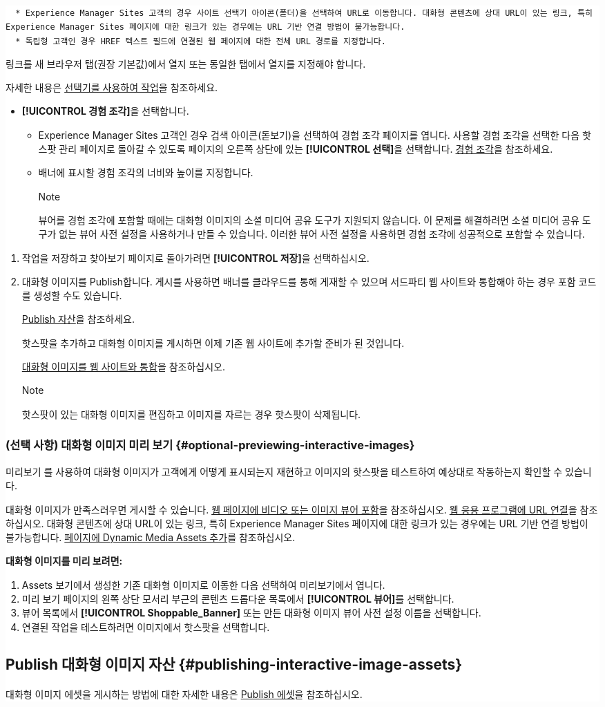       * Experience Manager Sites 고객의 경우 사이트 선택기 아이콘(폴더)을 선택하여 URL로 이동합니다. 대화형 콘텐츠에 상대 URL이 있는 링크, 특히 Experience Manager Sites 페이지에 대한 링크가 있는 경우에는 URL 기반 연결 방법이 불가능합니다.
      * 독립형 고객인 경우 HREF 텍스트 필드에 연결된 웹 페이지에 대한 전체 URL 경로를 지정합니다.

   링크를 새 브라우저 탭(권장 기본값)에서 열지 또는 동일한 탭에서 열지를 지정해야 합니다.

   자세한 내용은 [선택기를 사용하여 작업](/help/assets/working-with-selectors.md)을 참조하세요.

   * **[!UICONTROL 경험 조각]**&#x200B;을 선택합니다.

      * Experience Manager Sites 고객인 경우 검색 아이콘(돋보기)을 선택하여 경험 조각 페이지를 엽니다. 사용할 경험 조각을 선택한 다음 핫스팟 관리 페이지로 돌아갈 수 있도록 페이지의 오른쪽 상단에 있는 **[!UICONTROL 선택]**&#x200B;을 선택합니다.
[경험 조각](/help/sites-authoring/experience-fragments.md)을 참조하세요.

      * 배너에 표시할 경험 조각의 너비와 높이를 지정합니다.

        >[!NOTE]
        >
        >뷰어를 경험 조각에 포함할 때에는 대화형 이미지의 소셜 미디어 공유 도구가 지원되지 않습니다. 이 문제를 해결하려면 소셜 미디어 공유 도구가 없는 뷰어 사전 설정을 사용하거나 만들 수 있습니다. 이러한 뷰어 사전 설정을 사용하면 경험 조각에 성공적으로 포함할 수 있습니다.

1. 작업을 저장하고 찾아보기 페이지로 돌아가려면 **[!UICONTROL 저장]**&#x200B;을 선택하십시오.
1. 대화형 이미지를 Publish합니다. 게시를 사용하면 배너를 클라우드를 통해 게재할 수 있으며 서드파티 웹 사이트와 통합해야 하는 경우 포함 코드를 생성할 수도 있습니다.

   [Publish 자산](/help/assets/manage-assets.md#publishing-assets)을 참조하세요.

   핫스팟을 추가하고 대화형 이미지를 게시하면 이제 기존 웹 사이트에 추가할 준비가 된 것입니다.

   [대화형 이미지를 웹 사이트와 통합](#integrating-an-interactive-image-with-your-website)을 참조하십시오.

   >[!NOTE]
   >
   >핫스팟이 있는 대화형 이미지를 편집하고 이미지를 자르는 경우 핫스팟이 삭제됩니다.

### (선택 사항) 대화형 이미지 미리 보기 {#optional-previewing-interactive-images}

미리보기 를 사용하여 대화형 이미지가 고객에게 어떻게 표시되는지 재현하고 이미지의 핫스팟을 테스트하여 예상대로 작동하는지 확인할 수 있습니다.

대화형 이미지가 만족스러우면 게시할 수 있습니다.
[웹 페이지에 비디오 또는 이미지 뷰어 포함](/help/assets/embed-code.md)을 참조하십시오.
[웹 응용 프로그램에 URL 연결](/help/assets/linking-urls-to-yourwebapplication.md)을 참조하십시오. 대화형 콘텐츠에 상대 URL이 있는 링크, 특히 Experience Manager Sites 페이지에 대한 링크가 있는 경우에는 URL 기반 연결 방법이 불가능합니다.
[페이지에 Dynamic Media Assets 추가](/help/assets/adding-dynamic-media-assets-to-pages.md)를 참조하십시오.

**대화형 이미지를 미리 보려면:**

1. Assets 보기에서 생성한 기존 대화형 이미지로 이동한 다음 선택하여 미리보기에서 엽니다.
1. 미리 보기 페이지의 왼쪽 상단 모서리 부근의 콘텐츠 드롭다운 목록에서 **[!UICONTROL 뷰어]**&#x200B;를 선택합니다.
1. 뷰어 목록에서 **[!UICONTROL Shoppable_Banner]** 또는 만든 대화형 이미지 뷰어 사전 설정 이름을 선택합니다.
1. 연결된 작업을 테스트하려면 이미지에서 핫스팟을 선택합니다.

## Publish 대화형 이미지 자산 {#publishing-interactive-image-assets}

대화형 이미지 에셋을 게시하는 방법에 대한 자세한 내용은 [Publish 에셋](/help/assets/publishing-dynamicmedia-assets.md)을 참조하십시오.
